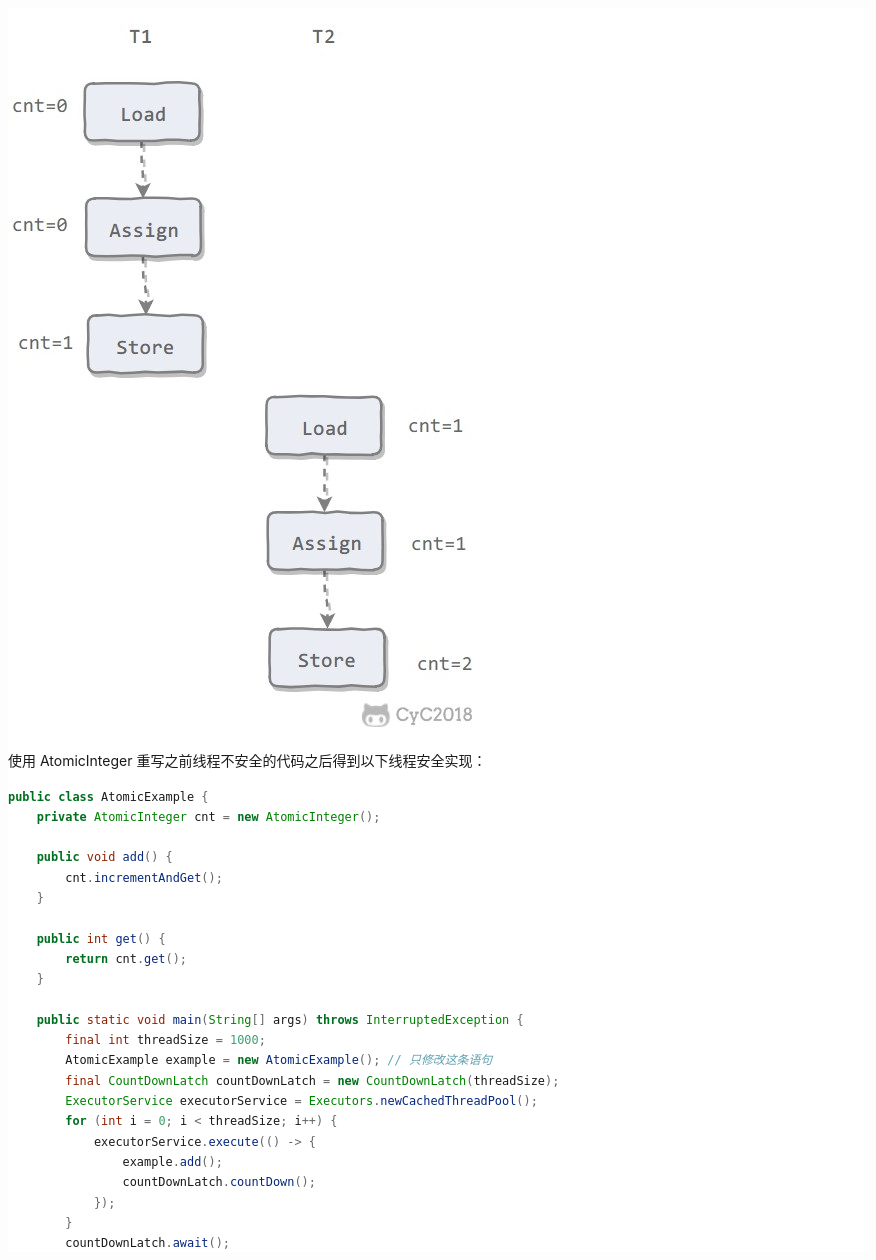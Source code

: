 ![](_v_images/20190805213838907_6990.png)

使用 AtomicInteger 重写之前线程不安全的代码之后得到以下线程安全实现：

```java
public class AtomicExample {
    private AtomicInteger cnt = new AtomicInteger();

    public void add() {
        cnt.incrementAndGet();
    }

    public int get() {
        return cnt.get();
    }

    public static void main(String[] args) throws InterruptedException {
        final int threadSize = 1000;
        AtomicExample example = new AtomicExample(); // 只修改这条语句
        final CountDownLatch countDownLatch = new CountDownLatch(threadSize);
        ExecutorService executorService = Executors.newCachedThreadPool();
        for (int i = 0; i < threadSize; i++) {
            executorService.execute(() -> {
                example.add();
                countDownLatch.countDown();
            });
        }
        countDownLatch.await();
```